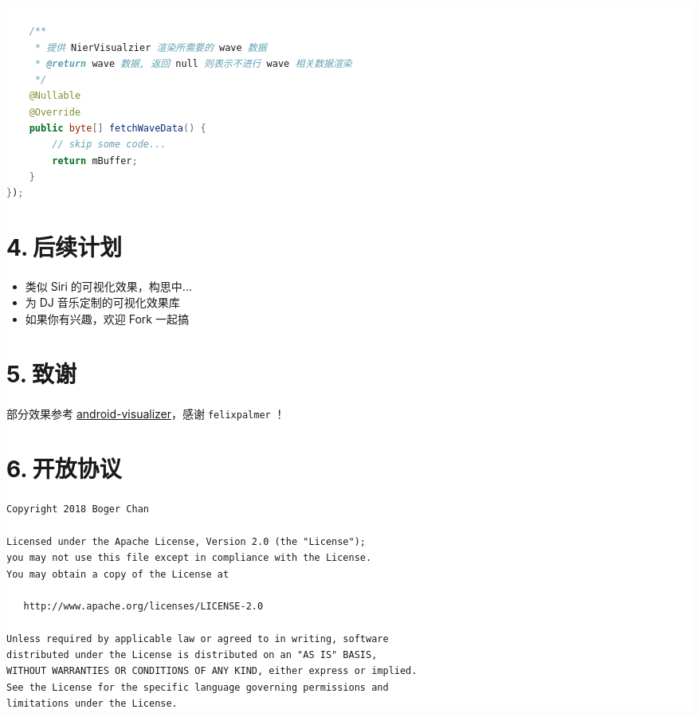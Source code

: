 ``` java

    /**
     * 提供 NierVisualzier 渲染所需要的 wave 数据
     * @return wave 数据, 返回 null 则表示不进行 wave 相关数据渲染
     */
    @Nullable
    @Override
    public byte[] fetchWaveData() {
        // skip some code...
        return mBuffer;
    }
});
```

# 4. 后续计划

- 类似 Siri 的可视化效果，构思中...
- 为 DJ 音乐定制的可视化效果库
- 如果你有兴趣，欢迎 Fork 一起搞

# 5. 致谢

部分效果参考 [android-visualizer](https://github.com/felixpalmer/android-visualizer)，感谢 `felixpalmer` ！

# 6. 开放协议

```
Copyright 2018 Boger Chan

Licensed under the Apache License, Version 2.0 (the "License");
you may not use this file except in compliance with the License.
You may obtain a copy of the License at

   http://www.apache.org/licenses/LICENSE-2.0

Unless required by applicable law or agreed to in writing, software
distributed under the License is distributed on an "AS IS" BASIS,
WITHOUT WARRANTIES OR CONDITIONS OF ANY KIND, either express or implied.
See the License for the specific language governing permissions and
limitations under the License.
```